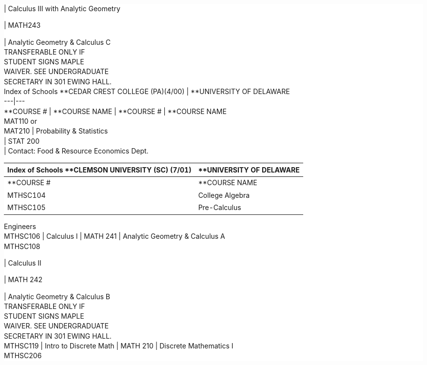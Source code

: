   
| Calculus III with Analytic Geometry  
  
  
  
  
| MATH243  
  
  
  
  
| Analytic Geometry & Calculus C  
TRANSFERABLE ONLY IF  
STUDENT SIGNS MAPLE  
WAIVER. SEE UNDERGRADUATE  
SECRETARY IN 301 EWING HALL.  
Index of Schools  **CEDAR CREST COLLEGE (PA)(4/00) | **UNIVERSITY OF DELAWARE  
---|---  
**COURSE # |  **COURSE NAME |  **COURSE # |  **COURSE NAME  
MAT110 or  
MAT210  |  Probability & Statistics  
|  STAT 200  
|  Contact: Food & Resource Economics Dept.  
  
Index of Schools  **CLEMSON UNIVERSITY (SC) (7/01) | **UNIVERSITY OF DELAWARE  
---|---  
**COURSE # |  **COURSE NAME |  **COURSE # |  **COURSE NAME  
MTHSC104  | College Algebra  |  MATH 114 | College Mathematics & Statistics  
MTHSC105  | Pre-Calculus  |  MATH 117 | Pre-Calculus for Scientists &
Engineers  
MTHSC106  | Calculus I  |  MATH 241 | Analytic Geometry & Calculus A  
MTHSC108  
  
  
  
  
|  Calculus II  
  
  
  
  
|  MATH 242  
  
  
  
  
|  Analytic Geometry & Calculus B  
TRANSFERABLE ONLY IF  
STUDENT SIGNS MAPLE  
WAIVER. SEE UNDERGRADUATE  
SECRETARY IN 301 EWING HALL.  
MTHSC119  | Intro to Discrete Math  |  MATH 210 | Discrete Mathematics I  
MTHSC206  
  
  
  
  